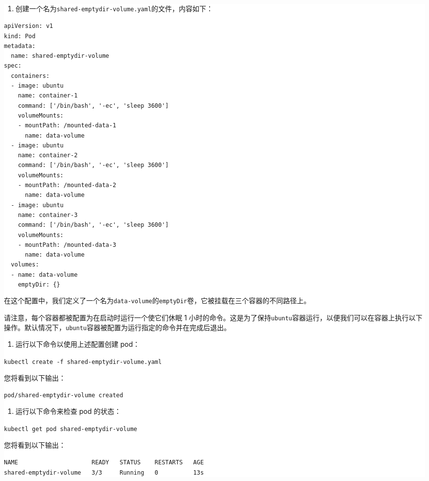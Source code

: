 1.  创建一个名为`shared-emptydir-volume.yaml`的文件，内容如下：

```
apiVersion: v1
kind: Pod
metadata:
  name: shared-emptydir-volume
spec:
  containers:
  - image: ubuntu
    name: container-1
    command: ['/bin/bash', '-ec', 'sleep 3600']
    volumeMounts:
    - mountPath: /mounted-data-1
      name: data-volume
  - image: ubuntu
    name: container-2
    command: ['/bin/bash', '-ec', 'sleep 3600']
    volumeMounts:
    - mountPath: /mounted-data-2
      name: data-volume
  - image: ubuntu
    name: container-3
    command: ['/bin/bash', '-ec', 'sleep 3600']
    volumeMounts:
    - mountPath: /mounted-data-3
      name: data-volume
  volumes:
  - name: data-volume
    emptyDir: {}
```

在这个配置中，我们定义了一个名为`data-volume`的`emptyDir`卷，它被挂载在三个容器的不同路径上。

请注意，每个容器都被配置为在启动时运行一个使它们休眠 1 小时的命令。这是为了保持`ubuntu`容器运行，以便我们可以在容器上执行以下操作。默认情况下，`ubuntu`容器被配置为运行指定的命令并在完成后退出。

1.  运行以下命令以使用上述配置创建 pod：

```
kubectl create -f shared-emptydir-volume.yaml
```

您将看到以下输出：

```
pod/shared-emptydir-volume created
```

1.  运行以下命令来检查 pod 的状态：

```
kubectl get pod shared-emptydir-volume
```

您将看到以下输出：

```
NAME                     READY   STATUS    RESTARTS   AGE
shared-emptydir-volume   3/3     Running   0          13s
```
